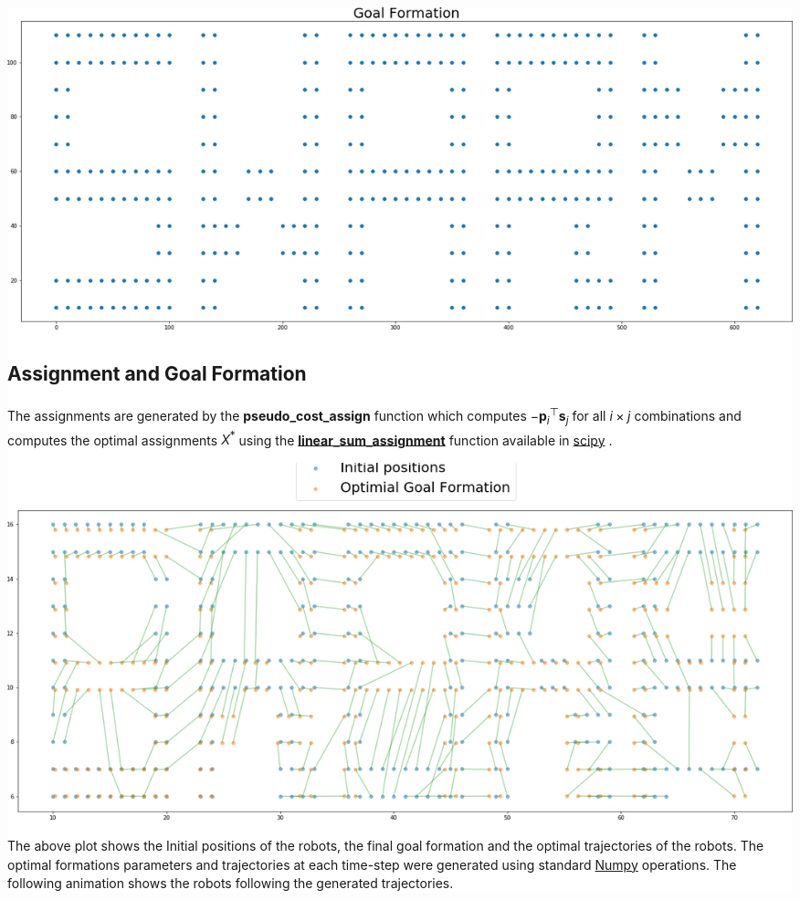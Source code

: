 ![alt text](goal_for.png)

## Assignment and Goal Formation
The assignments are generated by the **pseudo_cost_assign** function which computes $-\textbf{p}_i^\top\textbf{s}_j$ for all $i \times j$ combinations and computes the optimal assignments $X^*$ using the **[linear_sum_assignment](https://docs.scipy.org/doc/scipy-0.18.1/reference/generated/scipy.optimize.linear_sum_assignment.html)** function available in [scipy](https://docs.scipy.org/doc/scipy-0.18.1/reference/index.html) .

![alt text](SOAGF_traj_Sol.png)

 The above plot shows the Initial positions of the robots, the final goal formation and the optimal trajectories of the robots. The optimal formations parameters and trajectories at each time-step were generated  using standard [Numpy](https://www.numpy.org/) operations.  The following animation shows the robots following the generated trajectories.
